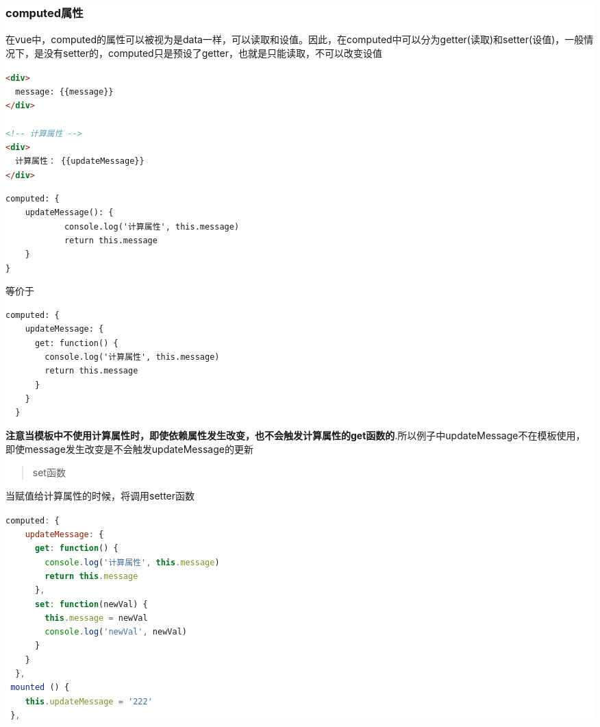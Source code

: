 ### computed属性

在vue中，computed的属性可以被视为是data一样，可以读取和设值。因此，在computed中可以分为getter(读取)和setter(设值)，一般情况下，是没有setter的，computed只是预设了getter，也就是只能读取，不可以改变设值

```html
<div>
  message: {{message}}
</div>

<!-- 计算属性 -->
<div>
  计算属性： {{updateMessage}}
</div>
```

```html
computed: {
    updateMessage(): {
            console.log('计算属性', this.message)
            return this.message
    }
}
```

等价于

```html
computed: {
    updateMessage: {
      get: function() {
        console.log('计算属性', this.message)
        return this.message
      }
    }
  }
```

**注意当模板中不使用计算属性时，即使依赖属性发生改变，也不会触发计算属性的get函数的**.所以例子中updateMessage不在模板使用，即使message发生改变是不会触发updateMessage的更新

> set函数

当赋值给计算属性的时候，将调用setter函数

```javascript
computed: {
    updateMessage: {
      get: function() {
        console.log('计算属性', this.message)
        return this.message
      },
      set: function(newVal) {
        this.message = newVal
        console.log('newVal', newVal)
      }
    }
  },
 mounted () {
    this.updateMessage = '222'
 },
```
